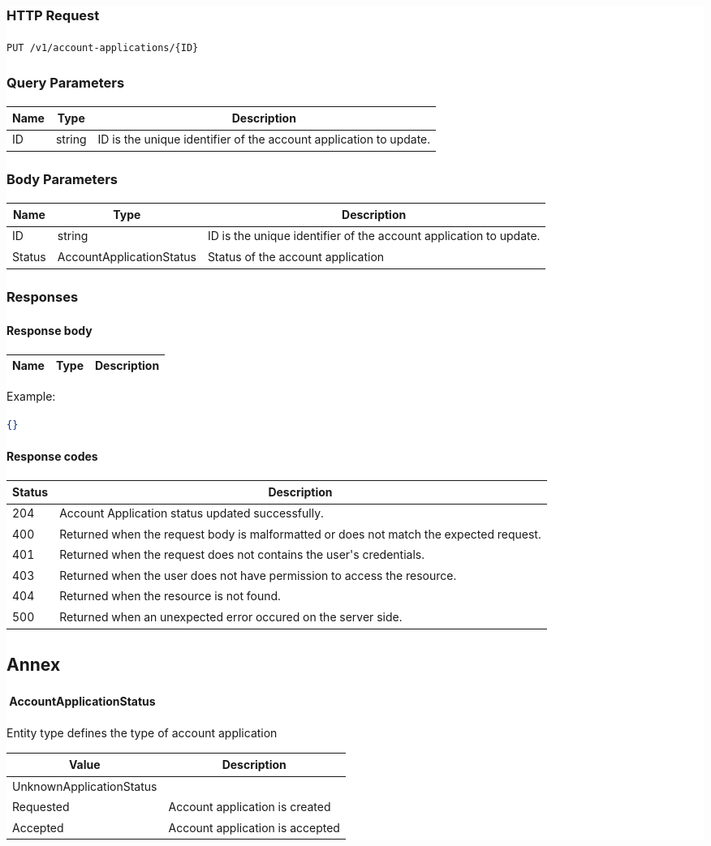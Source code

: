 ### HTTP Request

`PUT /v1/account-applications/{ID}`

### Query Parameters

| Name | Type   | Description                                                       |
|------|--------|-------------------------------------------------------------------|
| ID   | string | ID is the unique identifier of the account application to update. |

### Body Parameters

| Name   | Type                     | Description                                                       |
|--------|--------------------------|-------------------------------------------------------------------|
| ID     | string                   | ID is the unique identifier of the account application to update. |
| Status | AccountApplicationStatus | Status of the account application                                 |

### Responses

#### Response body

| Name | Type | Description |
|------|------|-------------|

Example:

```json
{}
```
#### Response codes

| Status | Description                                                                            |
|--------|----------------------------------------------------------------------------------------|
| 204    | Account Application status updated successfully.                                       |
| 400    | Returned when the request body is malformatted or does not match the expected request. |
| 401    | Returned when the request does not contains the user's credentials.                    |
| 403    | Returned when the user does not have permission to access the resource.                |
| 404    | Returned when the resource is not found.                                               |
| 500    | Returned when an unexpected error occured on the server side.                          |

## Annex

####  AccountApplicationStatus

Entity type defines the type of account application

| Value                    | Description                     |
|--------------------------|---------------------------------|
| UnknownApplicationStatus |                                 |
| Requested                | Account application is created  |
| Accepted                 | Account application is accepted |
